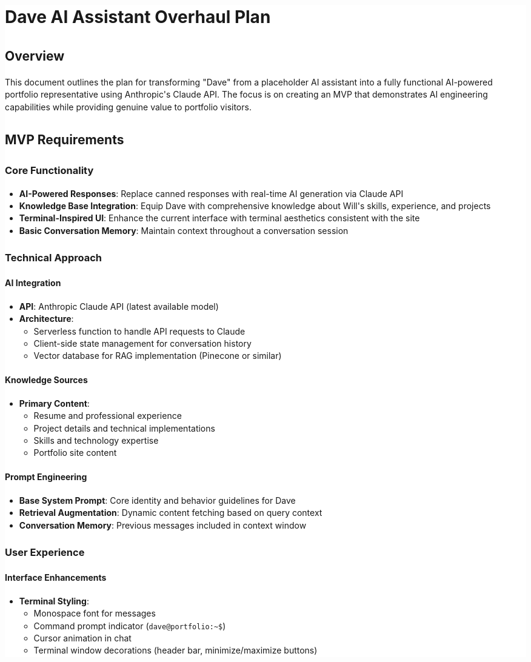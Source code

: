 # Dave AI Assistant Overhaul Plan

## Overview
This document outlines the plan for transforming "Dave" from a placeholder AI assistant into a fully functional AI-powered portfolio representative using Anthropic's Claude API. The focus is on creating an MVP that demonstrates AI engineering capabilities while providing genuine value to portfolio visitors.

## MVP Requirements

### Core Functionality
- **AI-Powered Responses**: Replace canned responses with real-time AI generation via Claude API
- **Knowledge Base Integration**: Equip Dave with comprehensive knowledge about Will's skills, experience, and projects
- **Terminal-Inspired UI**: Enhance the current interface with terminal aesthetics consistent with the site
- **Basic Conversation Memory**: Maintain context throughout a conversation session

### Technical Approach

#### AI Integration
- **API**: Anthropic Claude API (latest available model)
- **Architecture**: 
  - Serverless function to handle API requests to Claude
  - Client-side state management for conversation history
  - Vector database for RAG implementation (Pinecone or similar)

#### Knowledge Sources
- **Primary Content**:
  - Resume and professional experience
  - Project details and technical implementations
  - Skills and technology expertise
  - Portfolio site content

#### Prompt Engineering
- **Base System Prompt**: Core identity and behavior guidelines for Dave
- **Retrieval Augmentation**: Dynamic content fetching based on query context
- **Conversation Memory**: Previous messages included in context window

### User Experience

#### Interface Enhancements
- **Terminal Styling**: 
  - Monospace font for messages
  - Command prompt indicator (`dave@portfolio:~$`)
  - Cursor animation in chat
  - Terminal window decorations (header bar, minimize/maximize buttons)
  